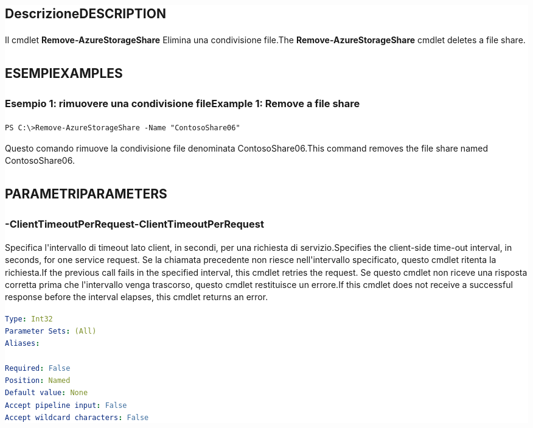 ## <span data-ttu-id="9933f-107">Descrizione</span><span class="sxs-lookup"><span data-stu-id="9933f-107">DESCRIPTION</span></span>
<span data-ttu-id="9933f-108">Il cmdlet **Remove-AzureStorageShare** Elimina una condivisione file.</span><span class="sxs-lookup"><span data-stu-id="9933f-108">The **Remove-AzureStorageShare** cmdlet deletes a file share.</span></span>

## <span data-ttu-id="9933f-109">ESEMPI</span><span class="sxs-lookup"><span data-stu-id="9933f-109">EXAMPLES</span></span>

### <span data-ttu-id="9933f-110">Esempio 1: rimuovere una condivisione file</span><span class="sxs-lookup"><span data-stu-id="9933f-110">Example 1: Remove a file share</span></span>
```
PS C:\>Remove-AzureStorageShare -Name "ContosoShare06"
```

<span data-ttu-id="9933f-111">Questo comando rimuove la condivisione file denominata ContosoShare06.</span><span class="sxs-lookup"><span data-stu-id="9933f-111">This command removes the file share named ContosoShare06.</span></span>

## <span data-ttu-id="9933f-112">PARAMETRI</span><span class="sxs-lookup"><span data-stu-id="9933f-112">PARAMETERS</span></span>

### <span data-ttu-id="9933f-113">-ClientTimeoutPerRequest</span><span class="sxs-lookup"><span data-stu-id="9933f-113">-ClientTimeoutPerRequest</span></span>
<span data-ttu-id="9933f-114">Specifica l'intervallo di timeout lato client, in secondi, per una richiesta di servizio.</span><span class="sxs-lookup"><span data-stu-id="9933f-114">Specifies the client-side time-out interval, in seconds, for one service request.</span></span>
<span data-ttu-id="9933f-115">Se la chiamata precedente non riesce nell'intervallo specificato, questo cmdlet ritenta la richiesta.</span><span class="sxs-lookup"><span data-stu-id="9933f-115">If the previous call fails in the specified interval, this cmdlet retries the request.</span></span>
<span data-ttu-id="9933f-116">Se questo cmdlet non riceve una risposta corretta prima che l'intervallo venga trascorso, questo cmdlet restituisce un errore.</span><span class="sxs-lookup"><span data-stu-id="9933f-116">If this cmdlet does not receive a successful response before the interval elapses, this cmdlet returns an error.</span></span>

```yaml
Type: Int32
Parameter Sets: (All)
Aliases: 

Required: False
Position: Named
Default value: None
Accept pipeline input: False
Accept wildcard characters: False
```
